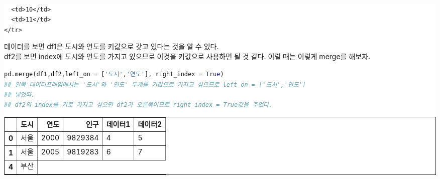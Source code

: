       <td>10</td>
      <td>11</td>
    </tr>
  </tbody>
</table>
</div>


데이터를 보면 df1은 도시와 연도를 키값으로 갖고 있다는 것을 알 수 있다.  
df2를 보면 index에 도시와 연도를 가지고 있으므로 이것을 키값으로 사용하면 될 것 같다.
이럴 때는 이렇게 merge를 해보자.


```python
pd.merge(df1,df2,left_on = ['도시','연도'], right_index = True)
## 왼쪽 데이터프레임에서는 '도시'와 '연도' 두개를 키값으로 가지고 싶으므로 left_on = ['도시','연도']
## 넣었따.
## df2의 index를 키로 가지고 싶으면 df2가 오른쪽이므로 right_index = True값을 주었다.
```




<div>
<style scoped>
    .dataframe tbody tr th:only-of-type {
        vertical-align: middle;
    }

    .dataframe tbody tr th {
        vertical-align: top;
    }

    .dataframe thead th {
        text-align: right;
    }
</style>
<table border="1" class="dataframe">
  <thead>
    <tr style="text-align: right;">
      <th></th>
      <th>도시</th>
      <th>연도</th>
      <th>인구</th>
      <th>데이터1</th>
      <th>데이터2</th>
    </tr>
  </thead>
  <tbody>
    <tr>
      <th>0</th>
      <td>서울</td>
      <td>2000</td>
      <td>9829384</td>
      <td>4</td>
      <td>5</td>
    </tr>
    <tr>
      <th>1</th>
      <td>서울</td>
      <td>2005</td>
      <td>9819283</td>
      <td>6</td>
      <td>7</td>
    </tr>
    <tr>
      <th>4</th>
      <td>부산</td>